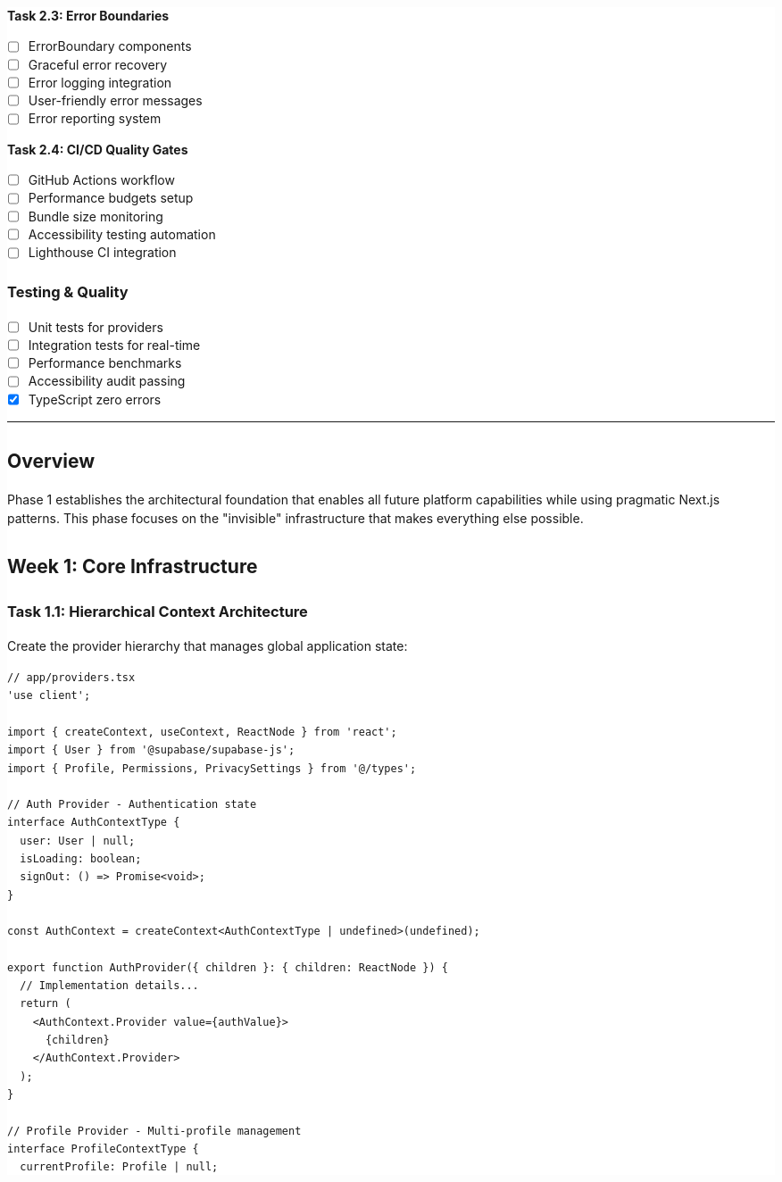 **Task 2.3: Error Boundaries**
- [ ] ErrorBoundary components
- [ ] Graceful error recovery
- [ ] Error logging integration
- [ ] User-friendly error messages
- [ ] Error reporting system

**Task 2.4: CI/CD Quality Gates**
- [ ] GitHub Actions workflow
- [ ] Performance budgets setup
- [ ] Bundle size monitoring
- [ ] Accessibility testing automation
- [ ] Lighthouse CI integration

### **Testing & Quality**
- [ ] Unit tests for providers
- [ ] Integration tests for real-time
- [ ] Performance benchmarks
- [ ] Accessibility audit passing
- [x] TypeScript zero errors

---

## Overview

Phase 1 establishes the architectural foundation that enables all future platform capabilities while using pragmatic Next.js patterns. This phase focuses on the "invisible" infrastructure that makes everything else possible.

## Week 1: Core Infrastructure

### Task 1.1: Hierarchical Context Architecture

Create the provider hierarchy that manages global application state:

```tsx
// app/providers.tsx
'use client';

import { createContext, useContext, ReactNode } from 'react';
import { User } from '@supabase/supabase-js';
import { Profile, Permissions, PrivacySettings } from '@/types';

// Auth Provider - Authentication state
interface AuthContextType {
  user: User | null;
  isLoading: boolean;
  signOut: () => Promise<void>;
}

const AuthContext = createContext<AuthContextType | undefined>(undefined);

export function AuthProvider({ children }: { children: ReactNode }) {
  // Implementation details...
  return (
    <AuthContext.Provider value={authValue}>
      {children}
    </AuthContext.Provider>
  );
}

// Profile Provider - Multi-profile management
interface ProfileContextType {
  currentProfile: Profile | null;
```